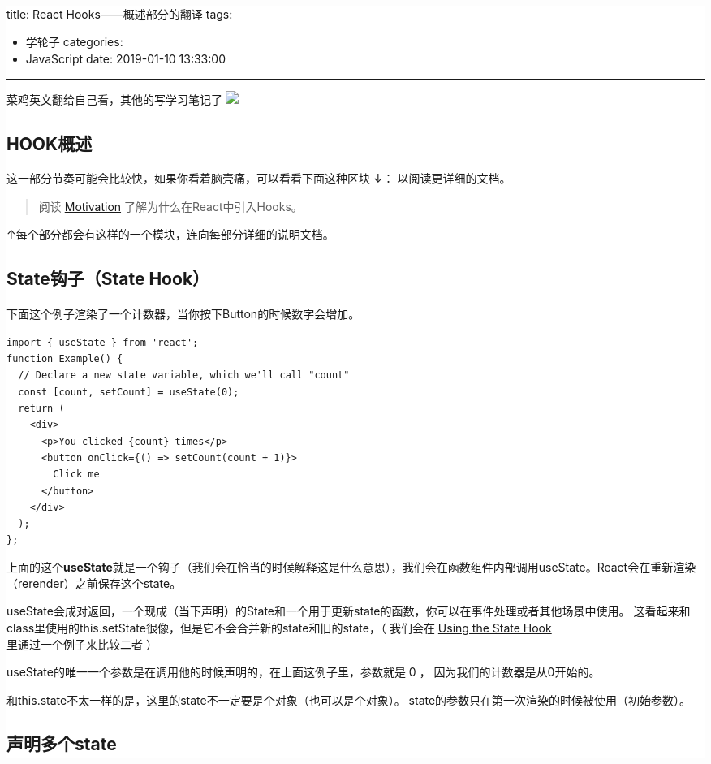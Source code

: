 title: React Hooks——概述部分的翻译
tags:
  - 学轮子
categories:
  - JavaScript
date: 2019-01-10 13:33:00
---

菜鸡英文翻给自己看，其他的写学习笔记了 ![](http://www.teoblog.cn/myimgstore_______/1.jpg)

## HOOK概述



这一部分节奏可能会比较快，如果你看着脑壳痛，可以看看下面这种区块 ↓：  以阅读更详细的文档。

	
> 阅读 [Motivation](https://react.docschina.org/docs/hooks-intro.html#motivation) 了解为什么在React中引入Hooks。

↑每个部分都会有这样的一个模块，连向每部分详细的说明文档。

## State钩子（State Hook）

下面这个例子渲染了一个计数器，当你按下Button的时候数字会增加。

```
import { useState } from 'react';
function Example() {
  // Declare a new state variable, which we'll call "count"
  const [count, setCount] = useState(0);
  return (
    <div>
      <p>You clicked {count} times</p>
      <button onClick={() => setCount(count + 1)}>
        Click me
      </button>
    </div>
  );
};
```

上面的这个**useState**就是一个钩子（我们会在恰当的时候解释这是什么意思），我们会在函数组件内部调用useState。React会在重新渲染（rerender）之前保存这个state。


useState会成对返回，一个现成（当下声明）的State和一个用于更新state的函数，你可以在事件处理或者其他场景中使用。 这看起来和 class里使用的this.setState很像，但是它不会合并新的state和旧的state，（ 我们会在 [Using the State Hook](https://react.docschina.org/docs/hooks-state.html) 里通过一个例子来比较二者 ）


useState的唯一一个参数是在调用他的时候声明的，在上面这例子里，参数就是 0 ， 因为我们的计数器是从0开始的。


和this.state不太一样的是，这里的state不一定要是个对象（也可以是个对象）。 state的参数只在第一次渲染的时候被使用（初始参数）。

## 声明多个state
